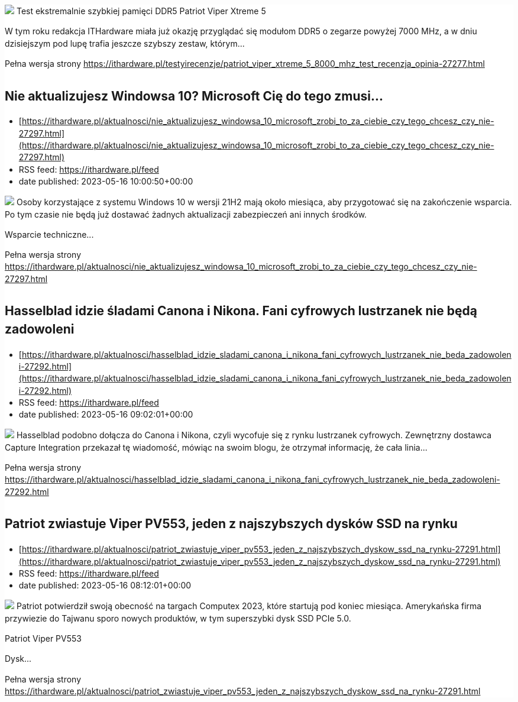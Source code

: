 <img src="https://ithardware.pl/artykuly/min/27277_1.jpg" />            Test ekstremalnie szybkiej pamięci DDR5 Patriot Viper Xtreme 5

W tym roku redakcja ITHardware miała już okazję przyglądać się modułom DDR5 o zegarze powyżej 7000 MHz, a w dniu dzisiejszym pod lupę trafia jeszcze szybszy zestaw, kt&oacute;rym...
            <p>Pełna wersja strony <a href="https://ithardware.pl/testyirecenzje/patriot_viper_xtreme_5_8000_mhz_test_recenzja_opinia-27277.html">https://ithardware.pl/testyirecenzje/patriot_viper_xtreme_5_8000_mhz_test_recenzja_opinia-27277.html</a></p>

## Nie aktualizujesz Windowsa 10? Microsoft Cię do tego zmusi...
 - [https://ithardware.pl/aktualnosci/nie_aktualizujesz_windowsa_10_microsoft_zrobi_to_za_ciebie_czy_tego_chcesz_czy_nie-27297.html](https://ithardware.pl/aktualnosci/nie_aktualizujesz_windowsa_10_microsoft_zrobi_to_za_ciebie_czy_tego_chcesz_czy_nie-27297.html)
 - RSS feed: https://ithardware.pl/feed
 - date published: 2023-05-16 10:00:50+00:00

<img src="https://ithardware.pl/artykuly/min/27297_1.jpg" />            Osoby korzystające z systemu Windows 10 w wersji 21H2 mają około miesiąca, aby przygotować się na zakończenie wsparcia. Po tym czasie nie będą już dostawać żadnych aktualizacji zabezpieczeń ani innych środk&oacute;w.

Wsparcie techniczne...
            <p>Pełna wersja strony <a href="https://ithardware.pl/aktualnosci/nie_aktualizujesz_windowsa_10_microsoft_zrobi_to_za_ciebie_czy_tego_chcesz_czy_nie-27297.html">https://ithardware.pl/aktualnosci/nie_aktualizujesz_windowsa_10_microsoft_zrobi_to_za_ciebie_czy_tego_chcesz_czy_nie-27297.html</a></p>

## Hasselblad idzie śladami Canona i Nikona. Fani cyfrowych lustrzanek nie będą zadowoleni
 - [https://ithardware.pl/aktualnosci/hasselblad_idzie_sladami_canona_i_nikona_fani_cyfrowych_lustrzanek_nie_beda_zadowoleni-27292.html](https://ithardware.pl/aktualnosci/hasselblad_idzie_sladami_canona_i_nikona_fani_cyfrowych_lustrzanek_nie_beda_zadowoleni-27292.html)
 - RSS feed: https://ithardware.pl/feed
 - date published: 2023-05-16 09:02:01+00:00

<img src="https://ithardware.pl/artykuly/min/27292_1.jpg" />            Hasselblad podobno dołącza do Canona i Nikona, czyli wycofuje się z rynku lustrzanek cyfrowych. Zewnętrzny dostawca Capture Integration przekazał tę wiadomość, m&oacute;wiąc na swoim blogu, że otrzymał informację, że cała linia...
            <p>Pełna wersja strony <a href="https://ithardware.pl/aktualnosci/hasselblad_idzie_sladami_canona_i_nikona_fani_cyfrowych_lustrzanek_nie_beda_zadowoleni-27292.html">https://ithardware.pl/aktualnosci/hasselblad_idzie_sladami_canona_i_nikona_fani_cyfrowych_lustrzanek_nie_beda_zadowoleni-27292.html</a></p>

## Patriot zwiastuje Viper PV553, jeden z najszybszych dysków SSD na rynku
 - [https://ithardware.pl/aktualnosci/patriot_zwiastuje_viper_pv553_jeden_z_najszybszych_dyskow_ssd_na_rynku-27291.html](https://ithardware.pl/aktualnosci/patriot_zwiastuje_viper_pv553_jeden_z_najszybszych_dyskow_ssd_na_rynku-27291.html)
 - RSS feed: https://ithardware.pl/feed
 - date published: 2023-05-16 08:12:01+00:00

<img src="https://ithardware.pl/artykuly/min/27291_1.png" />            Patriot potwierdził swoją obecność na targach Computex 2023, kt&oacute;re startują pod koniec miesiąca. Amerykańska firma przywiezie do Tajwanu sporo nowych produkt&oacute;w, w tym superszybki dysk SSD PCIe 5.0.

Patriot Viper PV553

Dysk...
            <p>Pełna wersja strony <a href="https://ithardware.pl/aktualnosci/patriot_zwiastuje_viper_pv553_jeden_z_najszybszych_dyskow_ssd_na_rynku-27291.html">https://ithardware.pl/aktualnosci/patriot_zwiastuje_viper_pv553_jeden_z_najszybszych_dyskow_ssd_na_rynku-27291.html</a></p>

